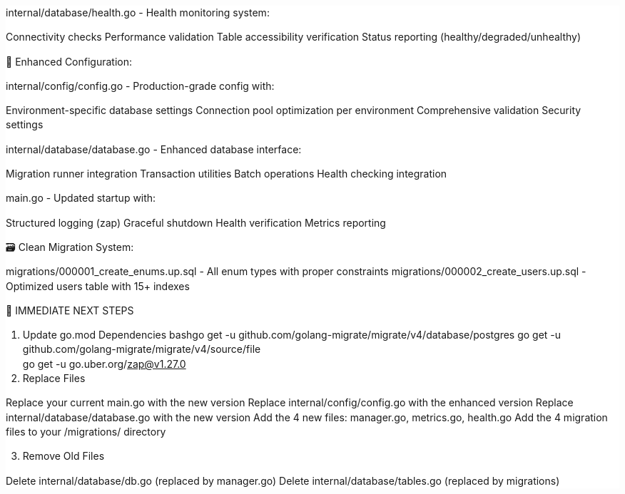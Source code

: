 
internal/database/health.go - Health monitoring system:

Connectivity checks
Performance validation
Table accessibility verification
Status reporting (healthy/degraded/unhealthy)



🔧 Enhanced Configuration:

internal/config/config.go - Production-grade config with:

Environment-specific database settings
Connection pool optimization per environment
Comprehensive validation
Security settings


internal/database/database.go - Enhanced database interface:

Migration runner integration
Transaction utilities
Batch operations
Health checking integration


main.go - Updated startup with:

Structured logging (zap)
Graceful shutdown
Health verification
Metrics reporting



🗃️ Clean Migration System:

migrations/000001_create_enums.up.sql - All enum types with proper constraints
migrations/000002_create_users.up.sql - Optimized users table with 15+ indexes


🚀 IMMEDIATE NEXT STEPS
1. Update go.mod Dependencies
bashgo get -u github.com/golang-migrate/migrate/v4/database/postgres
go get -u github.com/golang-migrate/migrate/v4/source/file  
go get -u go.uber.org/zap@v1.27.0
2. Replace Files

Replace your current main.go with the new version
Replace internal/config/config.go with the enhanced version
Replace internal/database/database.go with the new version
Add the 4 new files: manager.go, metrics.go, health.go
Add the 4 migration files to your /migrations/ directory

3. Remove Old Files

Delete internal/database/db.go (replaced by manager.go)
Delete internal/database/tables.go (replaced by migrations)
